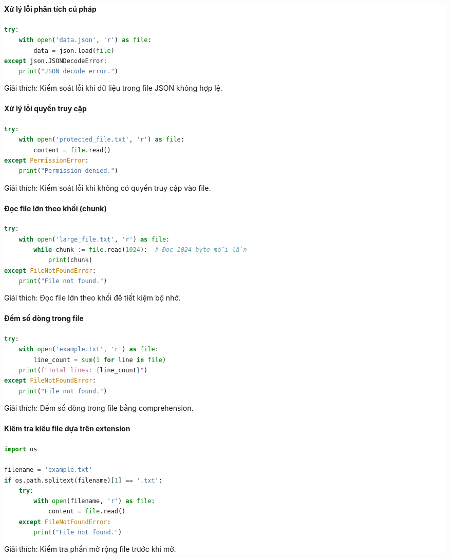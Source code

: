 #### Xử lý lỗi phân tích cú pháp
```python
try:  
    with open('data.json', 'r') as file:  
        data = json.load(file)  
except json.JSONDecodeError:  
    print("JSON decode error.")  
```
Giải thích: Kiểm soát lỗi khi dữ liệu trong file JSON không hợp lệ.

#### Xử lý lỗi quyền truy cập
```python
try:  
    with open('protected_file.txt', 'r') as file:  
        content = file.read()  
except PermissionError:  
    print("Permission denied.")  
```
Giải thích: Kiểm soát lỗi khi không có quyền truy cập vào file.

#### Đọc file lớn theo khối (chunk)
```python
try:  
    with open('large_file.txt', 'r') as file:  
        while chunk := file.read(1024):  # Đọc 1024 byte mỗi lần  
            print(chunk)  
except FileNotFoundError:  
    print("File not found.")  
```
Giải thích: Đọc file lớn theo khối để tiết kiệm bộ nhớ.

#### Đếm số dòng trong file
```python
try:  
    with open('example.txt', 'r') as file:  
        line_count = sum(1 for line in file)  
    print(f"Total lines: {line_count}")  
except FileNotFoundError:  
    print("File not found.")  
```
Giải thích: Đếm số dòng trong file bằng comprehension.

#### Kiểm tra kiểu file dựa trên extension
```python
import os  

filename = 'example.txt'  
if os.path.splitext(filename)[1] == '.txt':  
    try:  
        with open(filename, 'r') as file:  
            content = file.read()  
    except FileNotFoundError:  
        print("File not found.")  
```
Giải thích: Kiểm tra phần mở rộng file trước khi mở.
